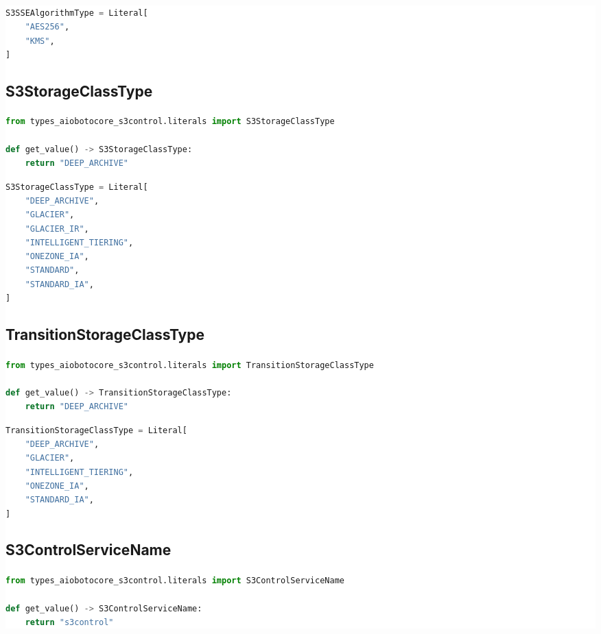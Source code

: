```python title="Definition"
S3SSEAlgorithmType = Literal[
    "AES256",
    "KMS",
]
```
## S3StorageClassType

```python title="Usage Example"
from types_aiobotocore_s3control.literals import S3StorageClassType

def get_value() -> S3StorageClassType:
    return "DEEP_ARCHIVE"
```

```python title="Definition"
S3StorageClassType = Literal[
    "DEEP_ARCHIVE",
    "GLACIER",
    "GLACIER_IR",
    "INTELLIGENT_TIERING",
    "ONEZONE_IA",
    "STANDARD",
    "STANDARD_IA",
]
```
## TransitionStorageClassType

```python title="Usage Example"
from types_aiobotocore_s3control.literals import TransitionStorageClassType

def get_value() -> TransitionStorageClassType:
    return "DEEP_ARCHIVE"
```

```python title="Definition"
TransitionStorageClassType = Literal[
    "DEEP_ARCHIVE",
    "GLACIER",
    "INTELLIGENT_TIERING",
    "ONEZONE_IA",
    "STANDARD_IA",
]
```
## S3ControlServiceName

```python title="Usage Example"
from types_aiobotocore_s3control.literals import S3ControlServiceName

def get_value() -> S3ControlServiceName:
    return "s3control"
```
